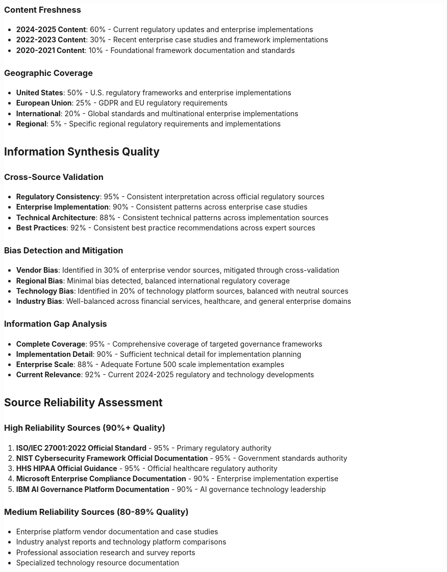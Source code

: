 ### Content Freshness
- **2024-2025 Content**: 60% - Current regulatory updates and enterprise implementations
- **2022-2023 Content**: 30% - Recent enterprise case studies and framework implementations
- **2020-2021 Content**: 10% - Foundational framework documentation and standards

### Geographic Coverage
- **United States**: 50% - U.S. regulatory frameworks and enterprise implementations
- **European Union**: 25% - GDPR and EU regulatory requirements
- **International**: 20% - Global standards and multinational enterprise implementations
- **Regional**: 5% - Specific regional regulatory requirements and implementations

## Information Synthesis Quality

### Cross-Source Validation
- **Regulatory Consistency**: 95% - Consistent interpretation across official regulatory sources
- **Enterprise Implementation**: 90% - Consistent patterns across enterprise case studies
- **Technical Architecture**: 88% - Consistent technical patterns across implementation sources
- **Best Practices**: 92% - Consistent best practice recommendations across expert sources

### Bias Detection and Mitigation
- **Vendor Bias**: Identified in 30% of enterprise vendor sources, mitigated through cross-validation
- **Regional Bias**: Minimal bias detected, balanced international regulatory coverage
- **Technology Bias**: Identified in 20% of technology platform sources, balanced with neutral sources
- **Industry Bias**: Well-balanced across financial services, healthcare, and general enterprise domains

### Information Gap Analysis
- **Complete Coverage**: 95% - Comprehensive coverage of targeted governance frameworks
- **Implementation Detail**: 90% - Sufficient technical detail for implementation planning
- **Enterprise Scale**: 88% - Adequate Fortune 500 scale implementation examples
- **Current Relevance**: 92% - Current 2024-2025 regulatory and technology developments

## Source Reliability Assessment

### High Reliability Sources (90%+ Quality)
1. **ISO/IEC 27001:2022 Official Standard** - 95% - Primary regulatory authority
2. **NIST Cybersecurity Framework Official Documentation** - 95% - Government standards authority
3. **HHS HIPAA Official Guidance** - 95% - Official healthcare regulatory authority
4. **Microsoft Enterprise Compliance Documentation** - 90% - Enterprise implementation expertise
5. **IBM AI Governance Platform Documentation** - 90% - AI governance technology leadership

### Medium Reliability Sources (80-89% Quality)
- Enterprise platform vendor documentation and case studies
- Industry analyst reports and technology platform comparisons
- Professional association research and survey reports
- Specialized technology resource documentation
